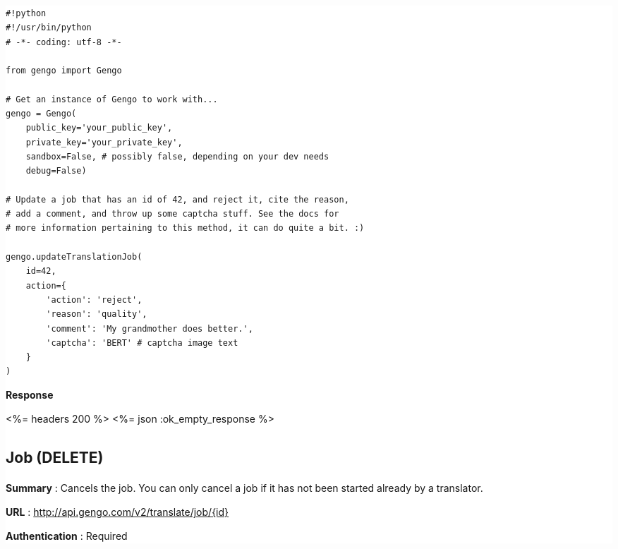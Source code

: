     #!python
    #!/usr/bin/python
    # -*- coding: utf-8 -*-

    from gengo import Gengo

    # Get an instance of Gengo to work with...
    gengo = Gengo(
        public_key='your_public_key',
        private_key='your_private_key',
        sandbox=False, # possibly false, depending on your dev needs
        debug=False)

    # Update a job that has an id of 42, and reject it, cite the reason,
    # add a comment, and throw up some captcha stuff. See the docs for
    # more information pertaining to this method, it can do quite a bit. :)

    gengo.updateTranslationJob(
        id=42,
        action={
            'action': 'reject',
            'reason': 'quality',
            'comment': 'My grandmother does better.',
            'captcha': 'BERT' # captcha image text
        }
    )

__Response__

<%= headers 200 %>
<%= json :ok_empty_response %>


## Job (DELETE)

__Summary__
: Cancels the job. You can only cancel a job if it has not been started already by a translator.

__URL__
: http://api.gengo.com/v2/translate/job/{id}

__Authentication__
: Required
